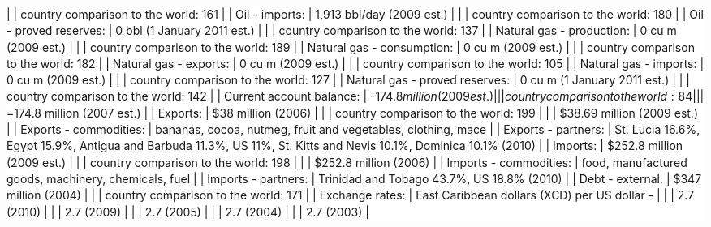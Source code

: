 | | country comparison to the world: 161 |
| Oil - imports: | 1,913 bbl/day (2009 est.) |
| | country comparison to the world: 180 |
| Oil - proved reserves: | 0 bbl (1 January 2011 est.) |
| | country comparison to the world: 137 |
| Natural gas - production: | 0 cu m (2009 est.) |
| | country comparison to the world: 189 |
| Natural gas - consumption: | 0 cu m (2009 est.) |
| | country comparison to the world: 182 |
| Natural gas - exports: | 0 cu m (2009 est.) |
| | country comparison to the world: 105 |
| Natural gas - imports: | 0 cu m (2009 est.) |
| | country comparison to the world: 127 |
| Natural gas - proved reserves: | 0 cu m (1 January 2011 est.) |
| | country comparison to the world: 142 |
| Current account balance: | -$174.8 million (2009 est.) |
| | country comparison to the world: 84 |
| | -$174.8 million (2007 est.) |
| Exports: | $38 million (2006) |
| | country comparison to the world: 199 |
| | $38.69 million (2009 est.) |
| Exports - commodities: | bananas, cocoa, nutmeg, fruit and vegetables, clothing, mace |
| Exports - partners: | St. Lucia 16.6%, Egypt 15.9%, Antigua and Barbuda 11.3%, US 11%, St. Kitts and Nevis 10.1%, Dominica 10.1% (2010) |
| Imports: | $252.8 million (2009 est.) |
| | country comparison to the world: 198 |
| | $252.8 million (2006) |
| Imports - commodities: | food, manufactured goods, machinery, chemicals, fuel |
| Imports - partners: | Trinidad and Tobago 43.7%, US 18.8% (2010) |
| Debt - external: | $347 million (2004) |
| | country comparison to the world: 171 |
| Exchange rates: | East Caribbean dollars (XCD) per US dollar - |
| | 2.7 (2010) |
| | 2.7 (2009) |
| | 2.7 (2005) |
| | 2.7 (2004) |
| | 2.7 (2003) |
